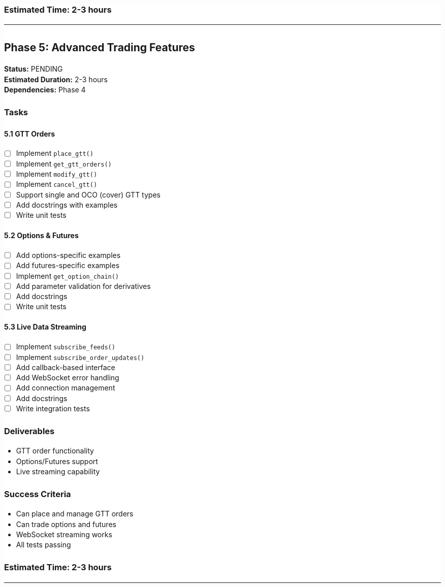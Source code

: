### Estimated Time: 2-3 hours

---

## Phase 5: Advanced Trading Features

**Status:** PENDING  
**Estimated Duration:** 2-3 hours  
**Dependencies:** Phase 4

### Tasks

#### 5.1 GTT Orders
- [ ] Implement `place_gtt()`
- [ ] Implement `get_gtt_orders()`
- [ ] Implement `modify_gtt()`
- [ ] Implement `cancel_gtt()`
- [ ] Support single and OCO (cover) GTT types
- [ ] Add docstrings with examples
- [ ] Write unit tests

#### 5.2 Options & Futures
- [ ] Add options-specific examples
- [ ] Add futures-specific examples
- [ ] Implement `get_option_chain()`
- [ ] Add parameter validation for derivatives
- [ ] Add docstrings
- [ ] Write unit tests

#### 5.3 Live Data Streaming
- [ ] Implement `subscribe_feeds()`
- [ ] Implement `subscribe_order_updates()`
- [ ] Add callback-based interface
- [ ] Add WebSocket error handling
- [ ] Add connection management
- [ ] Add docstrings
- [ ] Write integration tests

### Deliverables
- GTT order functionality
- Options/Futures support
- Live streaming capability

### Success Criteria
- Can place and manage GTT orders
- Can trade options and futures
- WebSocket streaming works
- All tests passing

### Estimated Time: 2-3 hours

---